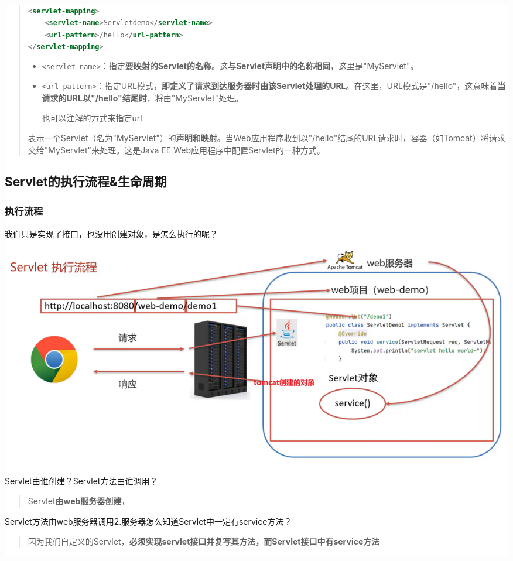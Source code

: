 >    ```xml
>    <servlet-mapping>
>        <servlet-name>Servletdemo</servlet-name>
>        <url-pattern>/hello</url-pattern>
>    </servlet-mapping>
>    ```
>    - `<servlet-name>`：指定**要映射的Servlet的名称**。这**与Servlet声明中的名称相同**，这里是"MyServlet"。
>    
>    - `<url-pattern>`：指定URL模式，**即定义了请求到达服务器时由该Servlet处理的URL**。在这里，URL模式是"/hello"，这意味着**当请求的URL以"/hello"结尾时**，将由"MyServlet"处理。
>    
>      也可以注解的方式来指定url
>
> 表示一个Servlet（名为"MyServlet"）的**声明和映射**。当Web应用程序收到以"/hello"结尾的URL请求时，容器（如Tomcat）将请求交给"MyServlet"来处理。这是Java EE Web应用程序中配置Servlet的一种方式。



## Servlet的执行流程&生命周期

### 执行流程

我们只是实现了接口，也没用创建对象，是怎么执行的呢？

![image-20231231101830235](web核心/image-20231231101830235.png)

Servlet由谁创建？Servlet方法由谁调用？

> Servlet由**web服务器创建**，

Servlet方法由web服务器调用2.服务器怎么知道Servlet中一定有service方法？

> 因为我们自定义的Servlet，**必须实现servlet接口并复写其方法，而Servlet接口中有service方法**

---
